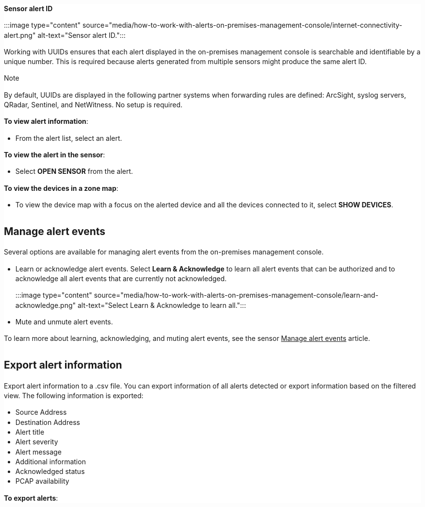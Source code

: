 
**Sensor alert ID**

:::image type="content" source="media/how-to-work-with-alerts-on-premises-management-console/internet-connectivity-alert.png" alt-text="Sensor alert ID.":::

Working with UUIDs ensures that each alert displayed in the on-premises management console is searchable and identifiable by a unique number. This is required because alerts generated from multiple sensors might produce the same alert ID.

> [!NOTE]
> By default, UUIDs are displayed in the following partner systems when forwarding rules are defined: ArcSight, syslog servers, QRadar, Sentinel, and NetWitness. No setup is required.

**To view alert information**:

- From the alert list, select an alert.

**To view the alert in the sensor**:

- Select **OPEN SENSOR** from the alert.

**To view the devices in a zone map**:

- To view the device map with a focus on the alerted device and all the devices connected to it, select **SHOW DEVICES**.

## Manage alert events

Several options are available for managing alert events from the on-premises management console.

- Learn or acknowledge alert events. Select **Learn & Acknowledge** to learn all alert events that can be authorized and to acknowledge all alert events that are currently not acknowledged.

  :::image type="content" source="media/how-to-work-with-alerts-on-premises-management-console/learn-and-acknowledge.png" alt-text="Select Learn & Acknowledge to learn all.":::

- Mute and unmute alert events.

To learn more about learning, acknowledging, and muting alert events, see the sensor [Manage alert events](how-to-manage-the-alert-event.md) article.

## Export alert information

Export alert information to a .csv file. You can export information of all alerts detected or export information based on the filtered view. The following information is exported:

- Source Address
- Destination Address
- Alert title
- Alert severity
- Alert message
- Additional information
- Acknowledged status
- PCAP availability

**To export alerts**:
